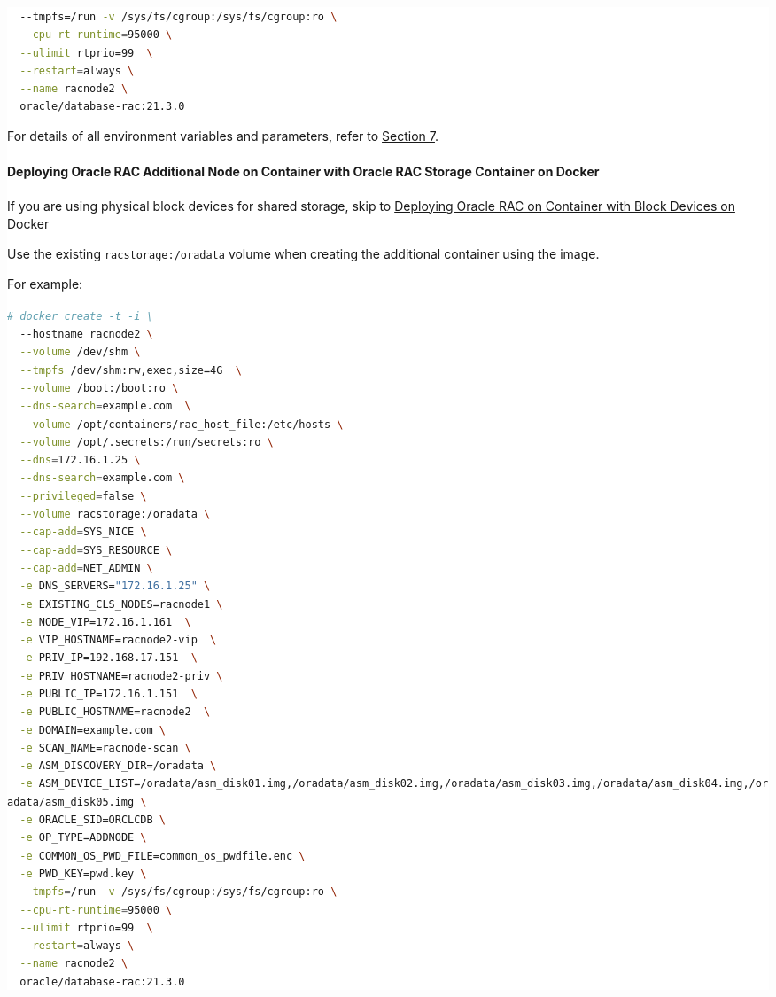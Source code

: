 ```bash
  --tmpfs=/run -v /sys/fs/cgroup:/sys/fs/cgroup:ro \
  --cpu-rt-runtime=95000 \
  --ulimit rtprio=99  \
  --restart=always \
  --name racnode2 \
  oracle/database-rac:21.3.0
```

For details of all environment variables and parameters, refer to [Section 7](#section-7-environment-variables-for-the-first-node).

#### Deploying Oracle RAC Additional Node on Container with Oracle RAC Storage Container on Docker

If you are using physical block devices for shared storage, skip to [Deploying Oracle RAC on Container with Block Devices on Docker](#deploying-oracle-rac-on-container-with-block-devices-on-docker)

Use the existing `racstorage:/oradata` volume when creating the additional container using the image.

For example:

```bash
# docker create -t -i \
  --hostname racnode2 \
  --volume /dev/shm \
  --tmpfs /dev/shm:rw,exec,size=4G  \
  --volume /boot:/boot:ro \
  --dns-search=example.com  \
  --volume /opt/containers/rac_host_file:/etc/hosts \
  --volume /opt/.secrets:/run/secrets:ro \
  --dns=172.16.1.25 \
  --dns-search=example.com \
  --privileged=false \
  --volume racstorage:/oradata \
  --cap-add=SYS_NICE \
  --cap-add=SYS_RESOURCE \
  --cap-add=NET_ADMIN \
  -e DNS_SERVERS="172.16.1.25" \
  -e EXISTING_CLS_NODES=racnode1 \
  -e NODE_VIP=172.16.1.161  \
  -e VIP_HOSTNAME=racnode2-vip  \
  -e PRIV_IP=192.168.17.151  \
  -e PRIV_HOSTNAME=racnode2-priv \
  -e PUBLIC_IP=172.16.1.151  \
  -e PUBLIC_HOSTNAME=racnode2  \
  -e DOMAIN=example.com \
  -e SCAN_NAME=racnode-scan \
  -e ASM_DISCOVERY_DIR=/oradata \
  -e ASM_DEVICE_LIST=/oradata/asm_disk01.img,/oradata/asm_disk02.img,/oradata/asm_disk03.img,/oradata/asm_disk04.img,/oradata/asm_disk05.img \
  -e ORACLE_SID=ORCLCDB \
  -e OP_TYPE=ADDNODE \
  -e COMMON_OS_PWD_FILE=common_os_pwdfile.enc \
  -e PWD_KEY=pwd.key \
  --tmpfs=/run -v /sys/fs/cgroup:/sys/fs/cgroup:ro \
  --cpu-rt-runtime=95000 \
  --ulimit rtprio=99  \
  --restart=always \
  --name racnode2 \
  oracle/database-rac:21.3.0
```
